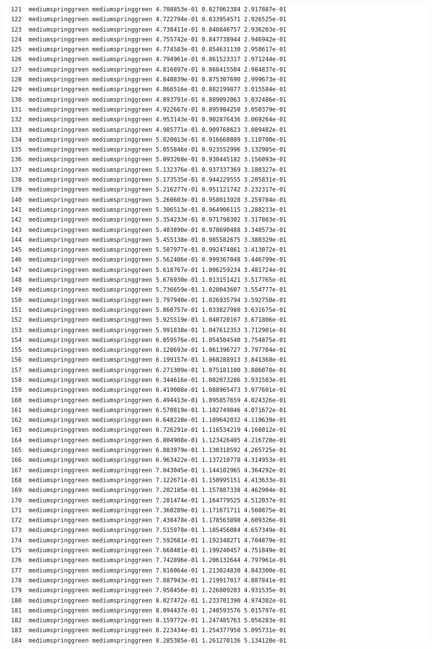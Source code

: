       121  mediumspringgreen mediumspringgreen 4.708853e-01 0.827062384 2.917887e-01
      122  mediumspringgreen mediumspringgreen 4.722794e-01 0.833954571 2.926525e-01
      123  mediumspringgreen mediumspringgreen 4.738411e-01 0.840846757 2.936203e-01
      124  mediumspringgreen mediumspringgreen 4.755742e-01 0.847738944 2.946942e-01
      125  mediumspringgreen mediumspringgreen 4.774583e-01 0.854631130 2.958617e-01
      126  mediumspringgreen mediumspringgreen 4.794961e-01 0.861523317 2.971244e-01
      127  mediumspringgreen mediumspringgreen 4.816897e-01 0.868415504 2.984837e-01
      128  mediumspringgreen mediumspringgreen 4.840839e-01 0.875307690 2.999673e-01
      129  mediumspringgreen mediumspringgreen 4.866516e-01 0.882199877 3.015584e-01
      130  mediumspringgreen mediumspringgreen 4.893791e-01 0.889092063 3.032486e-01
      131  mediumspringgreen mediumspringgreen 4.922667e-01 0.895984250 3.050379e-01
      132  mediumspringgreen mediumspringgreen 4.953143e-01 0.902876436 3.069264e-01
      133  mediumspringgreen mediumspringgreen 4.985771e-01 0.909768623 3.089482e-01
      134  mediumspringgreen mediumspringgreen 5.020013e-01 0.916660809 3.110700e-01
      135  mediumspringgreen mediumspringgreen 5.055846e-01 0.923552996 3.132905e-01
      136  mediumspringgreen mediumspringgreen 5.093268e-01 0.930445182 3.156093e-01
      137  mediumspringgreen mediumspringgreen 5.132376e-01 0.937337369 3.180327e-01
      138  mediumspringgreen mediumspringgreen 5.173535e-01 0.944229555 3.205831e-01
      139  mediumspringgreen mediumspringgreen 5.216277e-01 0.951121742 3.232317e-01
      140  mediumspringgreen mediumspringgreen 5.260603e-01 0.958013928 3.259784e-01
      141  mediumspringgreen mediumspringgreen 5.306513e-01 0.964906115 3.288233e-01
      142  mediumspringgreen mediumspringgreen 5.354233e-01 0.971798302 3.317803e-01
      143  mediumspringgreen mediumspringgreen 5.403890e-01 0.978690488 3.348573e-01
      144  mediumspringgreen mediumspringgreen 5.455138e-01 0.985582675 3.380329e-01
      145  mediumspringgreen mediumspringgreen 5.507977e-01 0.992474861 3.413072e-01
      146  mediumspringgreen mediumspringgreen 5.562406e-01 0.999367048 3.446799e-01
      147  mediumspringgreen mediumspringgreen 5.618767e-01 1.006259234 3.481724e-01
      148  mediumspringgreen mediumspringgreen 5.676930e-01 1.013151421 3.517765e-01
      149  mediumspringgreen mediumspringgreen 5.736659e-01 1.020043607 3.554777e-01
      150  mediumspringgreen mediumspringgreen 5.797940e-01 1.026935794 3.592750e-01
      151  mediumspringgreen mediumspringgreen 5.860757e-01 1.033827980 3.631675e-01
      152  mediumspringgreen mediumspringgreen 5.925519e-01 1.040720167 3.671806e-01
      153  mediumspringgreen mediumspringgreen 5.991838e-01 1.047612353 3.712901e-01
      154  mediumspringgreen mediumspringgreen 6.059576e-01 1.054504540 3.754875e-01
      155  mediumspringgreen mediumspringgreen 6.128693e-01 1.061396727 3.797704e-01
      156  mediumspringgreen mediumspringgreen 6.199157e-01 1.068288913 3.841368e-01
      157  mediumspringgreen mediumspringgreen 6.271309e-01 1.075181100 3.886078e-01
      158  mediumspringgreen mediumspringgreen 6.344616e-01 1.082073286 3.931503e-01
      159  mediumspringgreen mediumspringgreen 6.419008e-01 1.088965473 3.977601e-01
      160  mediumspringgreen mediumspringgreen 6.494413e-01 1.095857659 4.024326e-01
      161  mediumspringgreen mediumspringgreen 6.570819e-01 1.102749846 4.071672e-01
      162  mediumspringgreen mediumspringgreen 6.648228e-01 1.109642032 4.119639e-01
      163  mediumspringgreen mediumspringgreen 6.726291e-01 1.116534219 4.168012e-01
      164  mediumspringgreen mediumspringgreen 6.804908e-01 1.123426405 4.216728e-01
      165  mediumspringgreen mediumspringgreen 6.883979e-01 1.130318592 4.265725e-01
      166  mediumspringgreen mediumspringgreen 6.963422e-01 1.137210778 4.314953e-01
      167  mediumspringgreen mediumspringgreen 7.043045e-01 1.144102965 4.364292e-01
      168  mediumspringgreen mediumspringgreen 7.122671e-01 1.150995151 4.413633e-01
      169  mediumspringgreen mediumspringgreen 7.202185e-01 1.157887338 4.462904e-01
      170  mediumspringgreen mediumspringgreen 7.281474e-01 1.164779525 4.512037e-01
      171  mediumspringgreen mediumspringgreen 7.360289e-01 1.171671711 4.560875e-01
      172  mediumspringgreen mediumspringgreen 7.438478e-01 1.178563898 4.609326e-01
      173  mediumspringgreen mediumspringgreen 7.515978e-01 1.185456084 4.657349e-01
      174  mediumspringgreen mediumspringgreen 7.592681e-01 1.192348271 4.704879e-01
      175  mediumspringgreen mediumspringgreen 7.668481e-01 1.199240457 4.751849e-01
      176  mediumspringgreen mediumspringgreen 7.742896e-01 1.206132644 4.797961e-01
      177  mediumspringgreen mediumspringgreen 7.816064e-01 1.213024830 4.843300e-01
      178  mediumspringgreen mediumspringgreen 7.887943e-01 1.219917017 4.887841e-01
      179  mediumspringgreen mediumspringgreen 7.958456e-01 1.226809203 4.931535e-01
      180  mediumspringgreen mediumspringgreen 8.027472e-01 1.233701390 4.974302e-01
      181  mediumspringgreen mediumspringgreen 8.094437e-01 1.240593576 5.015797e-01
      182  mediumspringgreen mediumspringgreen 8.159772e-01 1.247485763 5.056283e-01
      183  mediumspringgreen mediumspringgreen 8.223434e-01 1.254377950 5.095731e-01
      184  mediumspringgreen mediumspringgreen 8.285385e-01 1.261270136 5.134120e-01